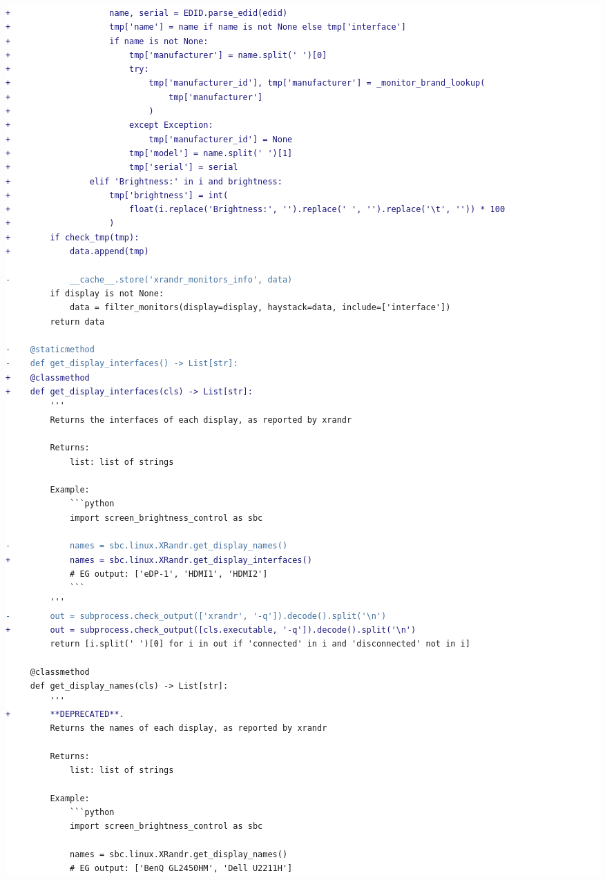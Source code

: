 ```diff
+                    name, serial = EDID.parse_edid(edid)
+                    tmp['name'] = name if name is not None else tmp['interface']
+                    if name is not None:
+                        tmp['manufacturer'] = name.split(' ')[0]
+                        try:
+                            tmp['manufacturer_id'], tmp['manufacturer'] = _monitor_brand_lookup(
+                                tmp['manufacturer']
+                            )
+                        except Exception:
+                            tmp['manufacturer_id'] = None
+                        tmp['model'] = name.split(' ')[1]
+                        tmp['serial'] = serial
+                elif 'Brightness:' in i and brightness:
+                    tmp['brightness'] = int(
+                        float(i.replace('Brightness:', '').replace(' ', '').replace('\t', '')) * 100
+                    )
+        if check_tmp(tmp):
+            data.append(tmp)
 
-            __cache__.store('xrandr_monitors_info', data)
         if display is not None:
             data = filter_monitors(display=display, haystack=data, include=['interface'])
         return data
 
-    @staticmethod
-    def get_display_interfaces() -> List[str]:
+    @classmethod
+    def get_display_interfaces(cls) -> List[str]:
         '''
         Returns the interfaces of each display, as reported by xrandr
 
         Returns:
             list: list of strings
 
         Example:
             ```python
             import screen_brightness_control as sbc
 
-            names = sbc.linux.XRandr.get_display_names()
+            names = sbc.linux.XRandr.get_display_interfaces()
             # EG output: ['eDP-1', 'HDMI1', 'HDMI2']
             ```
         '''
-        out = subprocess.check_output(['xrandr', '-q']).decode().split('\n')
+        out = subprocess.check_output([cls.executable, '-q']).decode().split('\n')
         return [i.split(' ')[0] for i in out if 'connected' in i and 'disconnected' not in i]
 
     @classmethod
     def get_display_names(cls) -> List[str]:
         '''
+        **DEPRECATED**.
         Returns the names of each display, as reported by xrandr
 
         Returns:
             list: list of strings
 
         Example:
             ```python
             import screen_brightness_control as sbc
 
             names = sbc.linux.XRandr.get_display_names()
             # EG output: ['BenQ GL2450HM', 'Dell U2211H']
```
